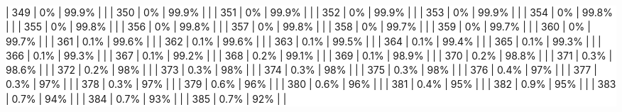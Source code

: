 | 349 | 0% | 99.9% |  |
| 350 | 0% | 99.9% |  |
| 351 | 0% | 99.9% |  |
| 352 | 0% | 99.9% |  |
| 353 | 0% | 99.9% |  |
| 354 | 0% | 99.8% |  |
| 355 | 0% | 99.8% |  |
| 356 | 0% | 99.8% |  |
| 357 | 0% | 99.8% |  |
| 358 | 0% | 99.7% |  |
| 359 | 0% | 99.7% |  |
| 360 | 0% | 99.7% |  |
| 361 | 0.1% | 99.6% |  |
| 362 | 0.1% | 99.6% |  |
| 363 | 0.1% | 99.5% |  |
| 364 | 0.1% | 99.4% |  |
| 365 | 0.1% | 99.3% |  |
| 366 | 0.1% | 99.3% |  |
| 367 | 0.1% | 99.2% |  |
| 368 | 0.2% | 99.1% |  |
| 369 | 0.1% | 98.9% |  |
| 370 | 0.2% | 98.8% |  |
| 371 | 0.3% | 98.6% |  |
| 372 | 0.2% | 98% |  |
| 373 | 0.3% | 98% |  |
| 374 | 0.3% | 98% |  |
| 375 | 0.3% | 98% |  |
| 376 | 0.4% | 97% |  |
| 377 | 0.3% | 97% |  |
| 378 | 0.3% | 97% |  |
| 379 | 0.6% | 96% |  |
| 380 | 0.6% | 96% |  |
| 381 | 0.4% | 95% |  |
| 382 | 0.9% | 95% |  |
| 383 | 0.7% | 94% |  |
| 384 | 0.7% | 93% |  |
| 385 | 0.7% | 92% |  |